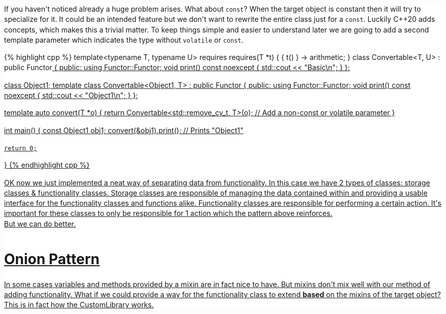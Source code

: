 If you haven't noticed already a huge problem arises. What about `const`? When the target object is constant then it will try to specialize for it. It could be an intended feature but we don't want to rewrite the entire class just for a `const`. Luckily C++20 adds concepts, which makes this a trivial matter. To keep things simple and easier to understand later we are going to add a second template parameter which indicates the type without `volatile` or `const`.

{% highlight cpp %}
template<typename T, typename U>
    requires requires(T *t) { { t() } -> arithmetic; }
class Convertable<T, U> : public Functor<U>
{
public:
    using Functor<U>::Functor;
    void print() const noexcept { std::cout << "Basic\n"; }
};

class Object1;
template<typename T>
class Convertable<Object1, T> : public Functor<T>
{
public:
    using Functor<T>::Functor;
    void print() const noexcept { std::cout << "Object1\n"; }
};

template<typename T>
auto convert(T *o)
{
    return Convertable<std::remove_cv_t<T>, T>(o); // Add a non-const or volatile parameter
}

int main()
{
    const Object1 obj1;
    convert(&obj1).print(); // Prints "Object1"

    return 0;
}
{% endhighlight cpp %}

OK now we just implemented a neat way of separating data from functionality. In this case we have 2 types of classes: storage classes & functionality classes. Storage classes are responsible of managing the data contained within and providing a usable interface for the functionality classes and functions alike. Functionality classes are responsible for performing a certain action. It's important for these classes to only be responsible for 1 action which the pattern above reinforces.
<br>
But we can do better.

# Onion Pattern
In some cases variables and methods provided by a mixin are in fact nice to have. But mixins don't mix well with our method of adding functionality. What if we could provide a way for the functionality class to extend **based** on the mixins of the target object? This is in fact how the [CustomLibrary](https://github.com/floppyMike/CustomLibrary) works.
